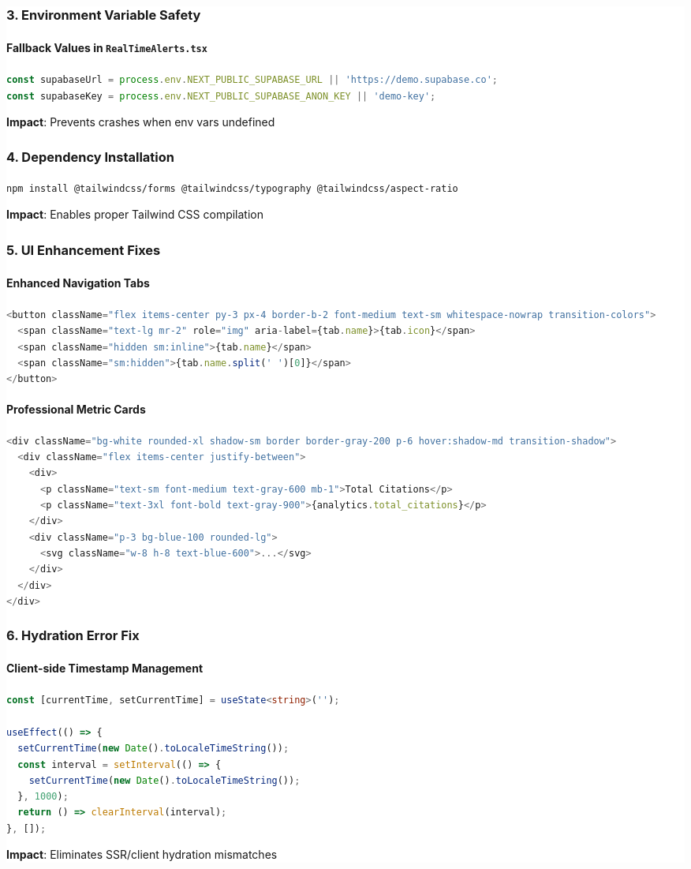 ### **3. Environment Variable Safety**

#### Fallback Values in `RealTimeAlerts.tsx`
```typescript
const supabaseUrl = process.env.NEXT_PUBLIC_SUPABASE_URL || 'https://demo.supabase.co';
const supabaseKey = process.env.NEXT_PUBLIC_SUPABASE_ANON_KEY || 'demo-key';
```
**Impact**: Prevents crashes when env vars undefined

### **4. Dependency Installation**
```bash
npm install @tailwindcss/forms @tailwindcss/typography @tailwindcss/aspect-ratio
```
**Impact**: Enables proper Tailwind CSS compilation

### **5. UI Enhancement Fixes**

#### Enhanced Navigation Tabs
```typescript
<button className="flex items-center py-3 px-4 border-b-2 font-medium text-sm whitespace-nowrap transition-colors">
  <span className="text-lg mr-2" role="img" aria-label={tab.name}>{tab.icon}</span>
  <span className="hidden sm:inline">{tab.name}</span>
  <span className="sm:hidden">{tab.name.split(' ')[0]}</span>
</button>
```

#### Professional Metric Cards
```typescript
<div className="bg-white rounded-xl shadow-sm border border-gray-200 p-6 hover:shadow-md transition-shadow">
  <div className="flex items-center justify-between">
    <div>
      <p className="text-sm font-medium text-gray-600 mb-1">Total Citations</p>
      <p className="text-3xl font-bold text-gray-900">{analytics.total_citations}</p>
    </div>
    <div className="p-3 bg-blue-100 rounded-lg">
      <svg className="w-8 h-8 text-blue-600">...</svg>
    </div>
  </div>
</div>
```

### **6. Hydration Error Fix**

#### Client-side Timestamp Management
```typescript
const [currentTime, setCurrentTime] = useState<string>('');

useEffect(() => {
  setCurrentTime(new Date().toLocaleTimeString());
  const interval = setInterval(() => {
    setCurrentTime(new Date().toLocaleTimeString());
  }, 1000);
  return () => clearInterval(interval);
}, []);
```
**Impact**: Eliminates SSR/client hydration mismatches
